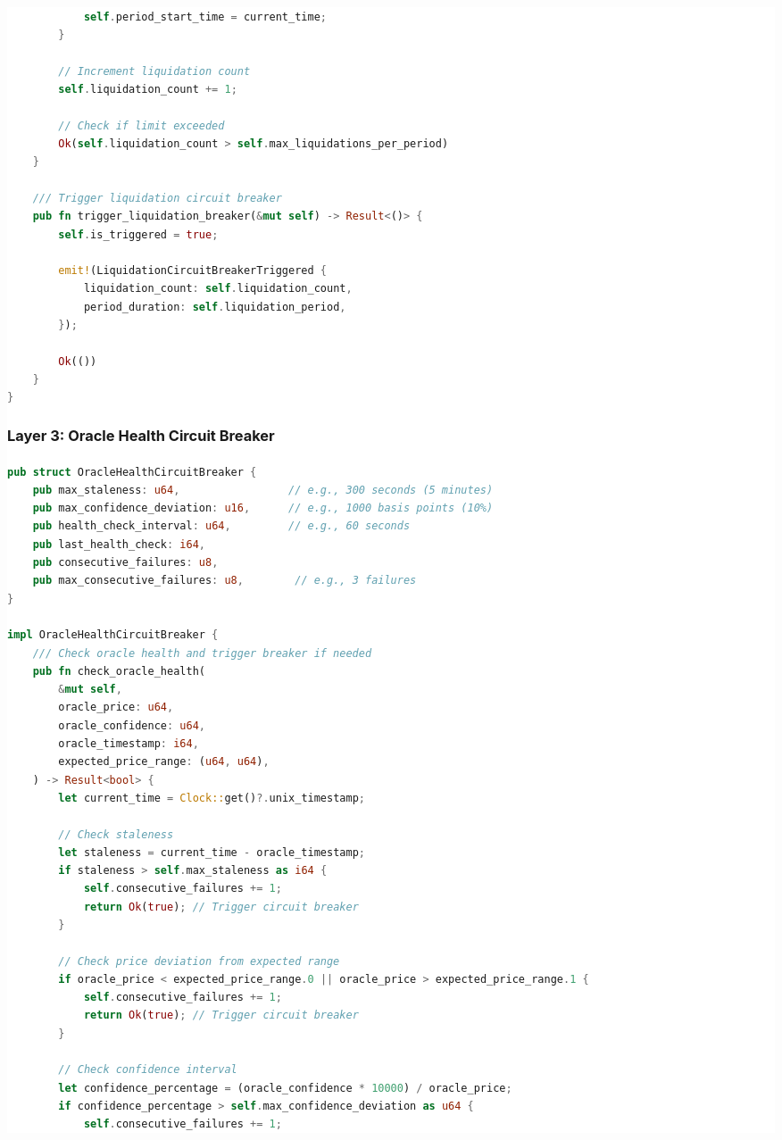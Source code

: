 ```rust
            self.period_start_time = current_time;
        }
        
        // Increment liquidation count
        self.liquidation_count += 1;
        
        // Check if limit exceeded
        Ok(self.liquidation_count > self.max_liquidations_per_period)
    }
    
    /// Trigger liquidation circuit breaker
    pub fn trigger_liquidation_breaker(&mut self) -> Result<()> {
        self.is_triggered = true;
        
        emit!(LiquidationCircuitBreakerTriggered {
            liquidation_count: self.liquidation_count,
            period_duration: self.liquidation_period,
        });
        
        Ok(())
    }
}
```

### **Layer 3: Oracle Health Circuit Breaker**
```rust
pub struct OracleHealthCircuitBreaker {
    pub max_staleness: u64,                 // e.g., 300 seconds (5 minutes)
    pub max_confidence_deviation: u16,      // e.g., 1000 basis points (10%)
    pub health_check_interval: u64,         // e.g., 60 seconds
    pub last_health_check: i64,
    pub consecutive_failures: u8,
    pub max_consecutive_failures: u8,        // e.g., 3 failures
}

impl OracleHealthCircuitBreaker {
    /// Check oracle health and trigger breaker if needed
    pub fn check_oracle_health(
        &mut self,
        oracle_price: u64,
        oracle_confidence: u64,
        oracle_timestamp: i64,
        expected_price_range: (u64, u64),
    ) -> Result<bool> {
        let current_time = Clock::get()?.unix_timestamp;
        
        // Check staleness
        let staleness = current_time - oracle_timestamp;
        if staleness > self.max_staleness as i64 {
            self.consecutive_failures += 1;
            return Ok(true); // Trigger circuit breaker
        }
        
        // Check price deviation from expected range
        if oracle_price < expected_price_range.0 || oracle_price > expected_price_range.1 {
            self.consecutive_failures += 1;
            return Ok(true); // Trigger circuit breaker
        }
        
        // Check confidence interval
        let confidence_percentage = (oracle_confidence * 10000) / oracle_price;
        if confidence_percentage > self.max_confidence_deviation as u64 {
            self.consecutive_failures += 1;
```